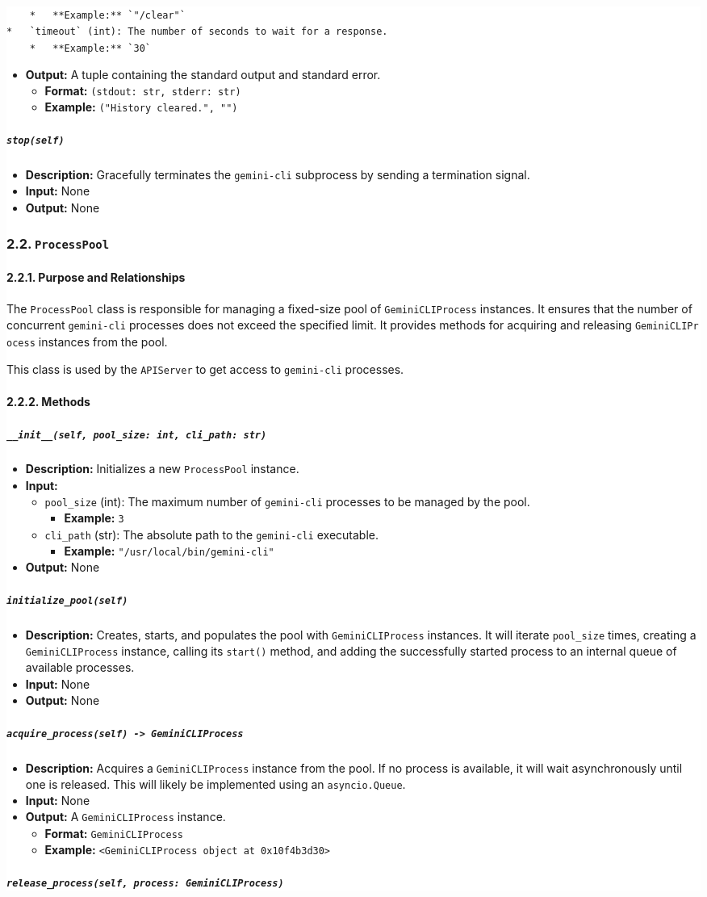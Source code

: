         *   **Example:** `"/clear"`
    *   `timeout` (int): The number of seconds to wait for a response.
        *   **Example:** `30`
*   **Output:** A tuple containing the standard output and standard error.
    *   **Format:** `(stdout: str, stderr: str)`
    *   **Example:** `("History cleared.", "")`

##### `stop(self)`

*   **Description:** Gracefully terminates the `gemini-cli` subprocess by sending a termination signal.
*   **Input:** None
*   **Output:** None

### 2.2. `ProcessPool`

#### 2.2.1. Purpose and Relationships

The `ProcessPool` class is responsible for managing a fixed-size pool of `GeminiCLIProcess` instances. It ensures that the number of concurrent `gemini-cli` processes does not exceed the specified limit. It provides methods for acquiring and releasing `GeminiCLIProcess` instances from the pool.

This class is used by the `APIServer` to get access to `gemini-cli` processes.

#### 2.2.2. Methods

##### `__init__(self, pool_size: int, cli_path: str)`

*   **Description:** Initializes a new `ProcessPool` instance.
*   **Input:**
    *   `pool_size` (int): The maximum number of `gemini-cli` processes to be managed by the pool.
        *   **Example:** `3`
    *   `cli_path` (str): The absolute path to the `gemini-cli` executable.
        *   **Example:** `"/usr/local/bin/gemini-cli"`
*   **Output:** None

##### `initialize_pool(self)`

*   **Description:** Creates, starts, and populates the pool with `GeminiCLIProcess` instances. It will iterate `pool_size` times, creating a `GeminiCLIProcess` instance, calling its `start()` method, and adding the successfully started process to an internal queue of available processes.
*   **Input:** None
*   **Output:** None

##### `acquire_process(self) -> GeminiCLIProcess`

*   **Description:** Acquires a `GeminiCLIProcess` instance from the pool. If no process is available, it will wait asynchronously until one is released. This will likely be implemented using an `asyncio.Queue`.
*   **Input:** None
*   **Output:** A `GeminiCLIProcess` instance.
    *   **Format:** `GeminiCLIProcess`
    *   **Example:** `<GeminiCLIProcess object at 0x10f4b3d30>`

##### `release_process(self, process: GeminiCLIProcess)`
